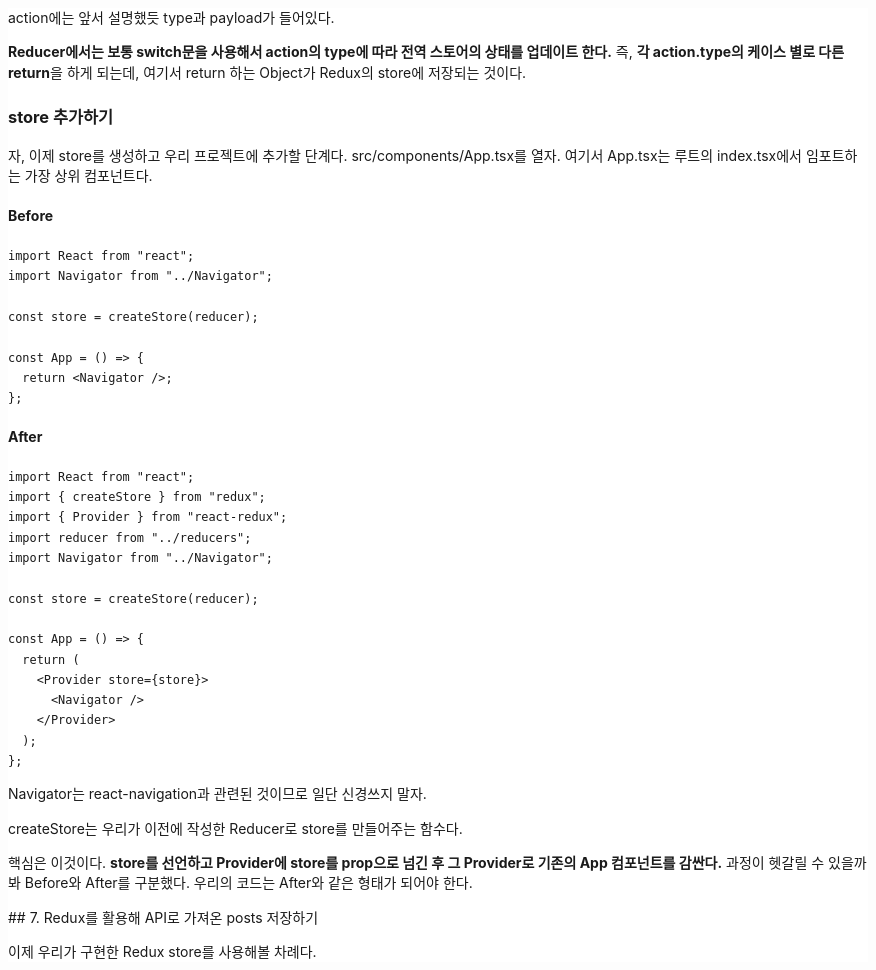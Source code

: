 action에는 앞서 설명했듯 type과 payload가 들어있다.

**Reducer에서는 보통 switch문을 사용해서 action의 type에 따라 전역 스토어의 상태를 업데이트 한다.** 즉, **각 action.type의 케이스 별로 다른 return**을 하게 되는데, 여기서 return 하는 Object가 Redux의 store에 저장되는 것이다.

### store 추가하기

자, 이제 store를 생성하고 우리 프로젝트에 추가할 단계다.
src/components/App.tsx를 열자.
여기서 App.tsx는 루트의 index.tsx에서 임포트하는 가장 상위 컴포넌트다.

#### Before

```tsx
import React from "react";
import Navigator from "../Navigator";

const store = createStore(reducer);

const App = () => {
  return <Navigator />;
};
```

#### After

```tsx
import React from "react";
import { createStore } from "redux";
import { Provider } from "react-redux";
import reducer from "../reducers";
import Navigator from "../Navigator";

const store = createStore(reducer);

const App = () => {
  return (
    <Provider store={store}>
      <Navigator />
    </Provider>
  );
};
```

Navigator는 react-navigation과 관련된 것이므로 일단 신경쓰지 말자.

createStore는 우리가 이전에 작성한 Reducer로 store를 만들어주는 함수다.

핵심은 이것이다. **store를 선언하고 Provider에 store를 prop으로 넘긴 후 그 Provider로 기존의 App 컴포넌트를 감싼다.**
과정이 헷갈릴 수 있을까봐 Before와 After를 구분했다. 우리의 코드는 After와 같은 형태가 되어야 한다.

<p id="6" />
## 7. Redux를 활용해 API로 가져온 posts 저장하기

이제 우리가 구현한 Redux store를 사용해볼 차례다.
